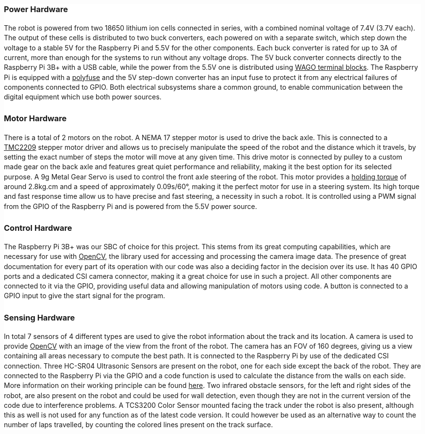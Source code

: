 ### Power Hardware <a name="hardwarepower"></a>
The robot is powered from two 18650 lithium ion cells connected in series, with a combined nominal voltage of 7.4V (3.7V each). The output of these cells is distributed to two buck converters, each powered on with a separate switch, which step down the voltage to a stable 5V for the Raspberry Pi and 5.5V for the other components. Each buck converter is rated for up to 3A of current, more than enough for the systems to run without any voltage drops. The 5V buck converter connects directly to the Raspberry Pi 3B+ with a USB cable, while the power from the 5.5V one is distributed using [WAGO terminal blocks](https://cpc.farnell.com/search?st=wago%20terminal&gs=true). The Raspberry Pi is equipped with a [polyfuse](https://elinux.org/Polyfuses_explained) and the 5V step-down converter has an input fuse to protect it from any electrical failures of components connected to GPIO. Both electrical subsystems share a common ground, to enable communication between the digital equipment which use both power sources.

### Motor Hardware <a name="hardwaremotor"></a>
There is a total of 2 motors on the robot. A NEMA 17 stepper motor is used to drive the back axle. This is connected to a [TMC2209](https://www.trinamic.com/fileadmin/assets/Products/ICs_Documents/TMC2209_Datasheet_V103.pdf) stepper motor driver and allows us to precisely manipulate the speed of the robot and the distance which it travels, by setting the exact number of steps the motor will move at any given time. This drive motor is connected by pulley to a custom made gear on the back axle and features great quiet performance and reliability, making it the best option for its selected purpose. A 9g Metal Gear Servo is used to control the front axle steering of the robot. This motor provides a [holding torque](https://www.motioncontroltips.com/faq-whats-the-difference-between-detent-torque-and-holding-torque/) of around 2.8kg.cm and a speed of approximately 0.09s/60°, making it the perfect motor for use in a steering system. Its high torque and fast response time allow us to have precise and fast steering, a necessity in such a robot. It is controlled using a PWM signal from the GPIO of the Raspberry Pi and is powered from the 5.5V power source.

### Control Hardware <a name="hardwarecontrol"></a>
The Raspberry Pi 3B+ was our SBC of choice for this project. This stems from its great computing capabilities, which are necessary for use with [OpenCV](https://en.wikipedia.org/wiki/OpenCV), the library used for accessing and processing the camera image data. The presence of great documentation for every part of its operation with our code was also a deciding factor in the decision over its use. It has 40 GPIO ports and a dedicated CSI camera connector, making it a great choice for use in such a project. All other components are connected to it via the GPIO, providing useful data and allowing manipulation of motors using code. A button is connected to a GPIO input to give the start signal for the program.

### Sensing Hardware <a name="hardwaresensing"></a>
In total 7 sensors of 4 different types are used to give the robot information about the track and its location. A camera is used to provide [OpenCV](https://en.wikipedia.org/wiki/OpenCV) with an image of the view from the front of the robot. The camera has an FOV of 160 degrees, giving us a view containing all areas necessary to compute the best path. It is connected to the Raspberry Pi by use of the dedicated CSI connection. Three HC-SR04 Ultrasonic Sensors are present on the robot, one for each side except the back of the robot. They are connected to the Raspberry Pi via the GPIO and a code function is used to calculate the distance from the walls on each side. More information on their working principle can be found [here](https://www.allaboutcircuits.com/industry-articles/understanding-the-basics-of-ultrasonic-proximity-sensors/). Two infrared obstacle sensors, for the left and right sides of the robot, are also present on the robot and could be used for wall detection, even though they are not in the current version of the code due to interference problems. A TCS3200 Color Sensor mounted facing the track under the robot is also present, although this as well is not used for any function as of the latest code version. It could however be used as an alternative way to count the number of laps travelled, by counting the colored lines present on the track surface.
